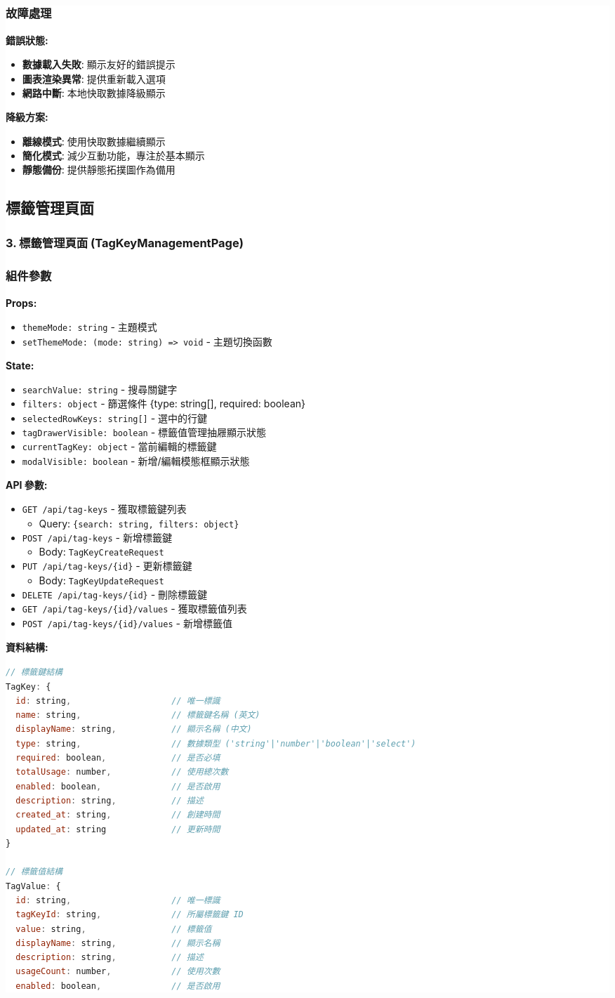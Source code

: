 ### 故障處理
**錯誤狀態:**
- **數據載入失敗**: 顯示友好的錯誤提示
- **圖表渲染異常**: 提供重新載入選項
- **網路中斷**: 本地快取數據降級顯示

**降級方案:**
- **離線模式**: 使用快取數據繼續顯示
- **簡化模式**: 減少互動功能，專注於基本顯示
- **靜態備份**: 提供靜態拓撲圖作為備用

## 標籤管理頁面

### 3. 標籤管理頁面 (TagKeyManagementPage)

### 組件參數
**Props:**
- `themeMode: string` - 主題模式
- `setThemeMode: (mode: string) => void` - 主題切換函數

**State:**
- `searchValue: string` - 搜尋關鍵字
- `filters: object` - 篩選條件 {type: string[], required: boolean}
- `selectedRowKeys: string[]` - 選中的行鍵
- `tagDrawerVisible: boolean` - 標籤值管理抽屜顯示狀態
- `currentTagKey: object` - 當前編輯的標籤鍵
- `modalVisible: boolean` - 新增/編輯模態框顯示狀態

**API 參數:**
- `GET /api/tag-keys` - 獲取標籤鍵列表
  - Query: `{search: string, filters: object}`
- `POST /api/tag-keys` - 新增標籤鍵
  - Body: `TagKeyCreateRequest`
- `PUT /api/tag-keys/{id}` - 更新標籤鍵
  - Body: `TagKeyUpdateRequest`
- `DELETE /api/tag-keys/{id}` - 刪除標籤鍵
- `GET /api/tag-keys/{id}/values` - 獲取標籤值列表
- `POST /api/tag-keys/{id}/values` - 新增標籤值

**資料結構:**
```javascript
// 標籤鍵結構
TagKey: {
  id: string,                    // 唯一標識
  name: string,                  // 標籤鍵名稱 (英文)
  displayName: string,           // 顯示名稱 (中文)
  type: string,                  // 數據類型 ('string'|'number'|'boolean'|'select')
  required: boolean,             // 是否必填
  totalUsage: number,            // 使用總次數
  enabled: boolean,              // 是否啟用
  description: string,           // 描述
  created_at: string,            // 創建時間
  updated_at: string             // 更新時間
}

// 標籤值結構
TagValue: {
  id: string,                    // 唯一標識
  tagKeyId: string,              // 所屬標籤鍵 ID
  value: string,                 // 標籤值
  displayName: string,           // 顯示名稱
  description: string,           // 描述
  usageCount: number,            // 使用次數
  enabled: boolean,              // 是否啟用
```
